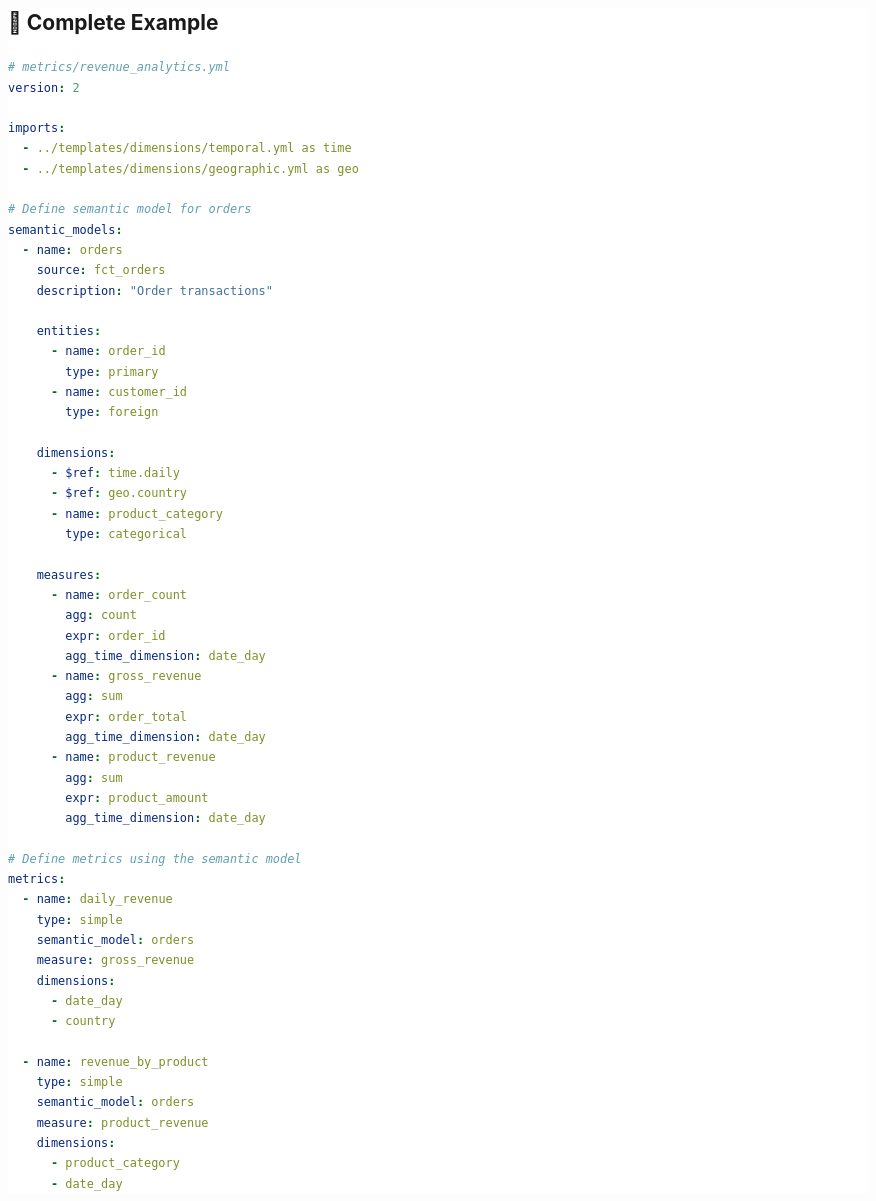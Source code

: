 ## 🎯 Complete Example

```yaml
# metrics/revenue_analytics.yml
version: 2

imports:
  - ../templates/dimensions/temporal.yml as time
  - ../templates/dimensions/geographic.yml as geo

# Define semantic model for orders
semantic_models:
  - name: orders
    source: fct_orders
    description: "Order transactions"
    
    entities:
      - name: order_id
        type: primary
      - name: customer_id
        type: foreign
    
    dimensions:
      - $ref: time.daily
      - $ref: geo.country
      - name: product_category
        type: categorical
    
    measures:
      - name: order_count
        agg: count
        expr: order_id
        agg_time_dimension: date_day
      - name: gross_revenue
        agg: sum
        expr: order_total
        agg_time_dimension: date_day
      - name: product_revenue
        agg: sum
        expr: product_amount
        agg_time_dimension: date_day

# Define metrics using the semantic model
metrics:
  - name: daily_revenue
    type: simple
    semantic_model: orders
    measure: gross_revenue
    dimensions:
      - date_day
      - country
    
  - name: revenue_by_product
    type: simple
    semantic_model: orders
    measure: product_revenue
    dimensions:
      - product_category
      - date_day
```
